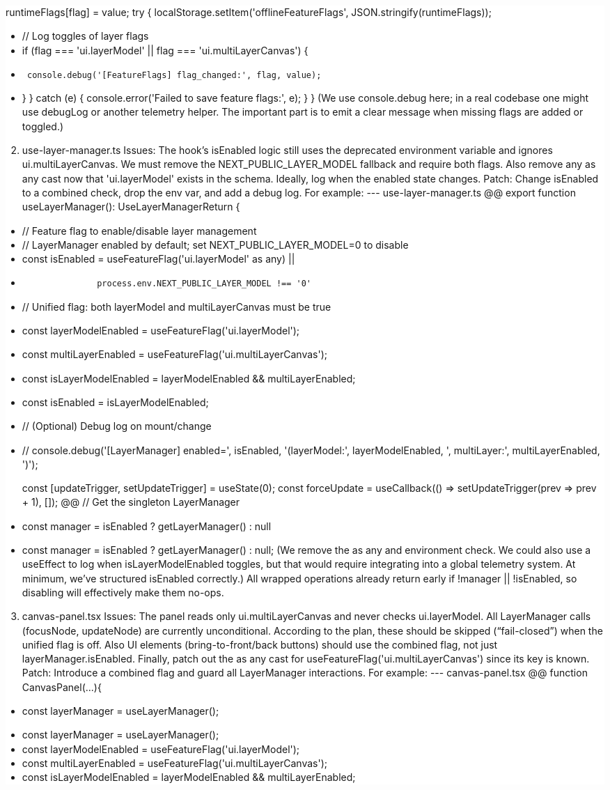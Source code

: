    runtimeFlags[flag] = value;
   try {
     localStorage.setItem('offlineFeatureFlags', JSON.stringify(runtimeFlags));
+    // Log toggles of layer flags
+    if (flag === 'ui.layerModel' || flag === 'ui.multiLayerCanvas') {
+      console.debug('[FeatureFlags] flag_changed:', flag, value);
+    }
   } catch (e) {
     console.error('Failed to save feature flags:', e);
   }
 }
(We use console.debug here; in a real codebase one might use debugLog or another telemetry helper. The important part is to emit a clear message when missing flags are added or toggled.)
2. use-layer-manager.ts
Issues: The hook’s isEnabled logic still uses the deprecated environment variable and ignores ui.multiLayerCanvas. We must remove the NEXT_PUBLIC_LAYER_MODEL fallback and require both flags. Also remove any as any cast now that 'ui.layerModel' exists in the schema. Ideally, log when the enabled state changes. Patch: Change isEnabled to a combined check, drop the env var, and add a debug log. For example:
--- use-layer-manager.ts
@@ export function useLayerManager(): UseLayerManagerReturn {
-  // Feature flag to enable/disable layer management
-  // LayerManager enabled by default; set NEXT_PUBLIC_LAYER_MODEL=0 to disable
-  const isEnabled = useFeatureFlag('ui.layerModel' as any) ||
-                    process.env.NEXT_PUBLIC_LAYER_MODEL !== '0'
+  // Unified flag: both layerModel and multiLayerCanvas must be true
+  const layerModelEnabled = useFeatureFlag('ui.layerModel');
+  const multiLayerEnabled = useFeatureFlag('ui.multiLayerCanvas');
+  const isLayerModelEnabled = layerModelEnabled && multiLayerEnabled;
+  const isEnabled = isLayerModelEnabled;
 
+  // (Optional) Debug log on mount/change
+  // console.debug('[LayerManager] enabled=', isEnabled, '(layerModel:', layerModelEnabled, ', multiLayer:', multiLayerEnabled, ')');
 
   const [updateTrigger, setUpdateTrigger] = useState(0);
   const forceUpdate = useCallback(() => setUpdateTrigger(prev => prev + 1), []);
@@
   // Get the singleton LayerManager
-  const manager = isEnabled ? getLayerManager() : null
+  const manager = isEnabled ? getLayerManager() : null;
(We remove the as any and environment check. We could also use a useEffect to log when isLayerModelEnabled toggles, but that would require integrating into a global telemetry system. At minimum, we’ve structured isEnabled correctly.) All wrapped operations already return early if !manager || !isEnabled, so disabling will effectively make them no-ops.
3. canvas-panel.tsx
Issues: The panel reads only ui.multiLayerCanvas and never checks ui.layerModel. All LayerManager calls (focusNode, updateNode) are currently unconditional. According to the plan, these should be skipped (“fail-closed”) when the unified flag is off. Also UI elements (bring-to-front/back buttons) should use the combined flag, not just layerManager.isEnabled. Finally, patch out the as any cast for useFeatureFlag('ui.multiLayerCanvas') since its key is known. Patch: Introduce a combined flag and guard all LayerManager interactions. For example:
--- canvas-panel.tsx
@@ function CanvasPanel(...){
-  const layerManager = useLayerManager();
+  const layerManager = useLayerManager();
+  const layerModelEnabled = useFeatureFlag('ui.layerModel');
+  const multiLayerEnabled = useFeatureFlag('ui.multiLayerCanvas');
+  const isLayerModelEnabled = layerModelEnabled && multiLayerEnabled;
 
